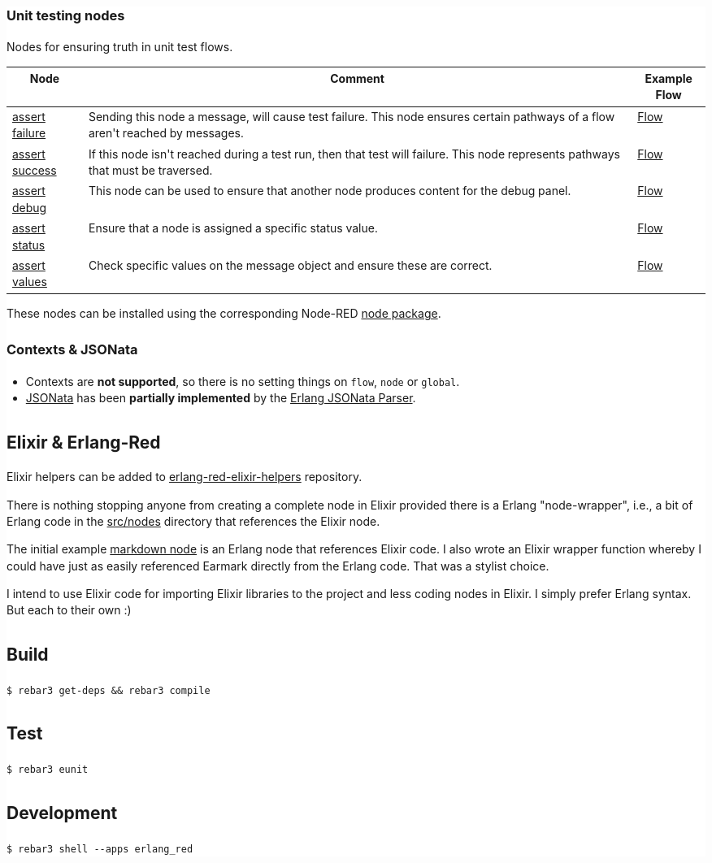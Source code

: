 ### Unit testing nodes

Nodes for ensuring truth in unit test flows.

| Node | Comment | Example Flow |
| ---- | ------- | ------------ |
| [assert failure](src/nodes/ered_node_assert_failure.erl) | Sending this node a message, will cause test failure. This node ensures certain pathways of a flow aren't reached by messages. | [Flow](https://flows.red-erik.org/f/2c1c291ec8466bfb) |
| [assert success](src/nodes/ered_node_assert_success.erl) | If this node isn't reached during a test run, then that test will failure. This node represents pathways that must be traversed. | [Flow](https://flows.red-erik.org/f/562c518969666f24) |
| [assert debug](src/nodes/ered_node_assert_debug.erl) | This node can be used to ensure that another node produces content for the debug panel. | [Flow](https://flows.red-erik.org/f/a6dc7002d0a8640e) |
| [assert status](src/nodes/ered_node_assert_status.erl) | Ensure that a node is assigned a specific status value.  | [Flow](https://flows.red-erik.org/f/700c94899fdd3334) |
| [assert values](src/nodes/ered_node_assert_values.erl) | Check specific values on the message object and ensure these are correct. | [Flow](https://flows.red-erik.org/f/0e54563ba63b1501) |

These nodes can be installed using the corresponding Node-RED [node package](https://flows.nodered.org/node/@gregoriusrippenstein/erlang-red-unittest).

### Contexts & JSONata

- Contexts are **not supported**, so there is no setting things on `flow`, `node` or `global`.
- [JSONata](https://jsonata.org) has been **partially implemented** by the [Erlang JSONata Parser](https://github.com/gorenje/erlang-red-jsonata).

Elixir & Erlang-Red
---

Elixir helpers can be added to [erlang-red-elixir-helpers](https://github.com/gorenje/erlang-red-elixir-helpers) repository.

There is nothing stopping anyone from creating a complete node in Elixir provided there is a Erlang "node-wrapper", i.e., a bit of Erlang code in the [src/nodes](src/nodes) directory that references the Elixir node.

The initial example [markdown node](https://github.com/gorenje/erlang-red/blob/42f10112baac5a5f916ecd805eafc87382632dec/src/nodes/ered_node_markdown.erl#L38) is an Erlang node that references Elixir code. I also wrote an Elixir wrapper function whereby I could have just as easily referenced Earmark directly from the Erlang code. That was a stylist choice.

I intend to use Elixir code for importing Elixir libraries to the project and less coding nodes in Elixir. I simply prefer Erlang syntax. But each to their own :)

Build
-----

    $ rebar3 get-deps && rebar3 compile

Test
-----

    $ rebar3 eunit

Development
---

    $ rebar3 shell --apps erlang_red

